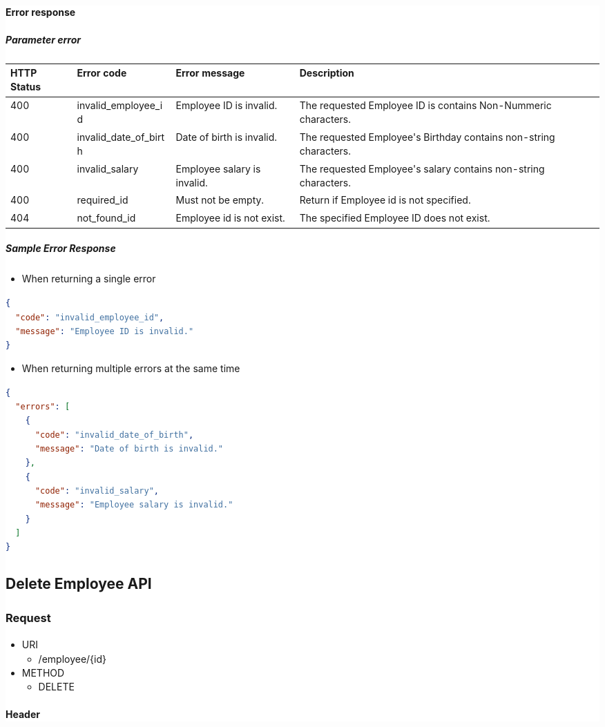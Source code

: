 #### Error response

##### Parameter error

|HTTP Status|Error code|Error message|Description|
|:----|:----|:----|:----|
|400|invalid_employee_id|Employee ID is invalid.|The requested Employee ID is contains Non-Nummeric characters.|
|400|invalid_date_of_birth|Date of birth is invalid.|The requested Employee's Birthday contains non-string characters.|
|400|invalid_salary|Employee salary is invalid.|The requested Employee's salary contains non-string characters.|
|400|required_id|Must not be empty.|Return if Employee id is not specified.|
|404|not_found_id|Employee id is not exist.|The specified Employee ID does not exist.|

##### Sample Error Response

- When returning a single error

```json
{
  "code": "invalid_employee_id",
  "message": "Employee ID is invalid."
}
```

- When returning multiple errors at the same time

```json
{
  "errors": [
    {
      "code": "invalid_date_of_birth",
      "message": "Date of birth is invalid."
    },
    {
      "code": "invalid_salary",
      "message": "Employee salary is invalid."
    }
  ]
}
```

## Delete Employee API

### Request

- URI
    - /employee/{id}
- METHOD
    - DELETE

#### Header
